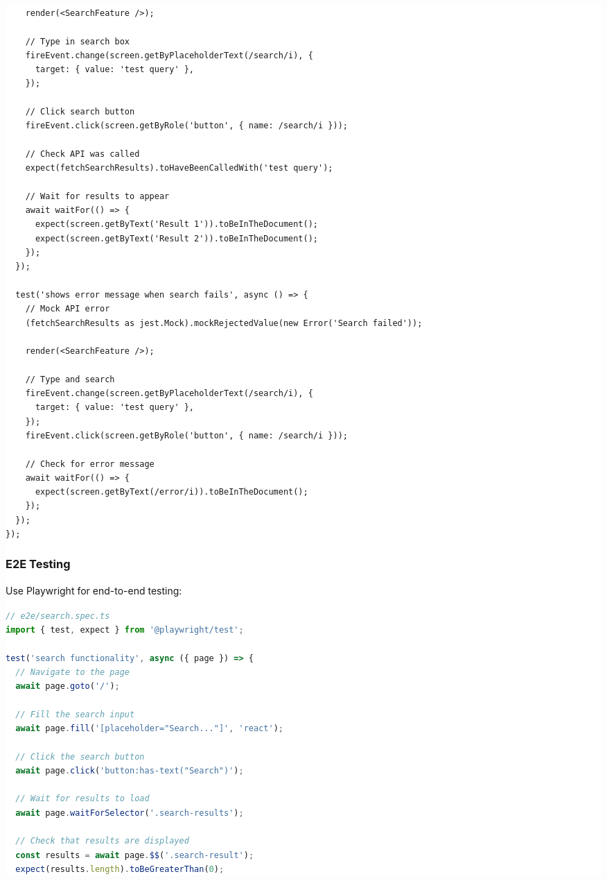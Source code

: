 ```tsx
    render(<SearchFeature />);
    
    // Type in search box
    fireEvent.change(screen.getByPlaceholderText(/search/i), {
      target: { value: 'test query' },
    });
    
    // Click search button
    fireEvent.click(screen.getByRole('button', { name: /search/i }));
    
    // Check API was called
    expect(fetchSearchResults).toHaveBeenCalledWith('test query');
    
    // Wait for results to appear
    await waitFor(() => {
      expect(screen.getByText('Result 1')).toBeInTheDocument();
      expect(screen.getByText('Result 2')).toBeInTheDocument();
    });
  });
  
  test('shows error message when search fails', async () => {
    // Mock API error
    (fetchSearchResults as jest.Mock).mockRejectedValue(new Error('Search failed'));
    
    render(<SearchFeature />);
    
    // Type and search
    fireEvent.change(screen.getByPlaceholderText(/search/i), {
      target: { value: 'test query' },
    });
    fireEvent.click(screen.getByRole('button', { name: /search/i }));
    
    // Check for error message
    await waitFor(() => {
      expect(screen.getByText(/error/i)).toBeInTheDocument();
    });
  });
});
```

### E2E Testing

Use Playwright for end-to-end testing:

```typescript
// e2e/search.spec.ts
import { test, expect } from '@playwright/test';

test('search functionality', async ({ page }) => {
  // Navigate to the page
  await page.goto('/');
  
  // Fill the search input
  await page.fill('[placeholder="Search..."]', 'react');
  
  // Click the search button
  await page.click('button:has-text("Search")');
  
  // Wait for results to load
  await page.waitForSelector('.search-results');
  
  // Check that results are displayed
  const results = await page.$$('.search-result');
  expect(results.length).toBeGreaterThan(0);
```